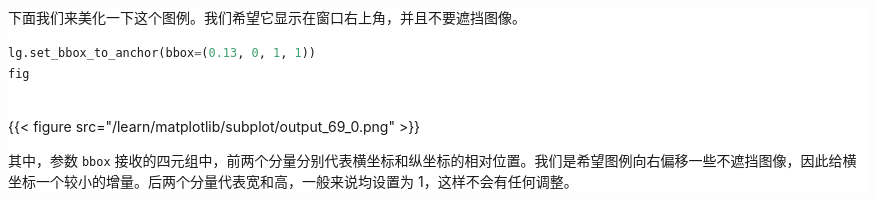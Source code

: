 
下面我们来美化一下这个图例。我们希望它显示在窗口右上角，并且不要遮挡图像。


```python
lg.set_bbox_to_anchor(bbox=(0.13, 0, 1, 1))
fig
```




​    
{{< figure src="/learn/matplotlib/subplot/output_69_0.png" >}}
​    



其中，参数 `bbox` 接收的四元组中，前两个分量分别代表横坐标和纵坐标的相对位置。我们是希望图例向右偏移一些不遮挡图像，因此给横坐标一个较小的增量。后两个分量代表宽和高，一般来说均设置为 $1$，这样不会有任何调整。
